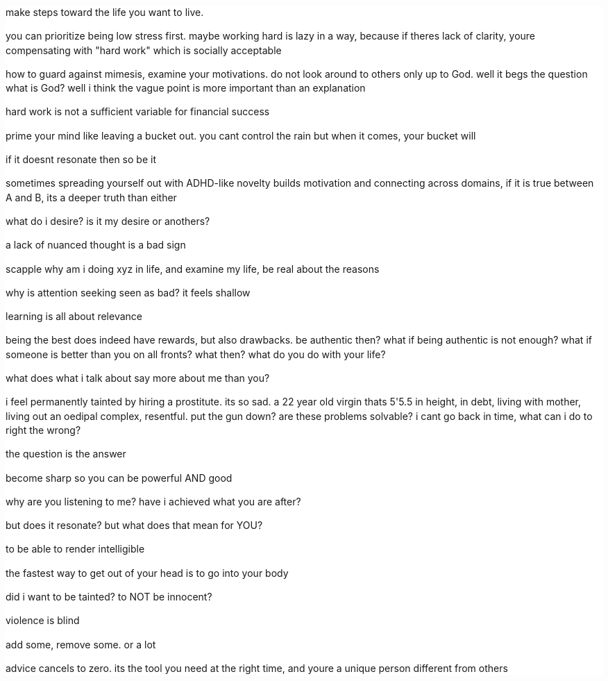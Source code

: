 make steps toward the life you want to live.

you can prioritize being low stress first. maybe working hard is lazy in a way, because if theres lack of clarity, youre compensating with "hard work" which is socially acceptable

how to guard against mimesis, examine your motivations. do not look around to others only up to God. well it begs the question what is God? well i think the vague point is more important than an explanation

hard work is not a sufficient variable for financial success

prime your mind like leaving a bucket out. you cant control the rain but when it comes, your bucket will

if it doesnt resonate then so be it

sometimes spreading yourself out with ADHD-like novelty builds motivation and connecting across domains, if it is true between A and B, its a deeper truth than either

what do i desire? is it my desire or anothers?

a lack of nuanced thought is a bad sign

scapple why am i doing xyz in life, and examine my life, be real about the reasons

why is attention seeking seen as bad? it feels shallow

learning is all about relevance

being the best does indeed have rewards, but also drawbacks. be authentic then? what if being authentic is not enough? what if someone is better than you on all fronts? what then? what do you do with your life?

what does what i talk about say more about me than you?

i feel permanently tainted by hiring a prostitute. its so sad. a 22 year old virgin thats 5'5.5 in height, in debt, living with mother, living out an oedipal complex, resentful. put the gun down?
are these problems solvable?
i cant go back in time, what can i do to right the wrong?

the question is the answer

become sharp so you can be powerful AND good

why are you listening to me? have i achieved what you are after?

but does it resonate?
but what does that mean for YOU?

to be able to render intelligible

the fastest way to get out of your head is to go into your body

did i want to be tainted? to NOT be innocent?

violence is blind

add some, remove some. or a lot

advice cancels to zero. its the tool you need at the right time, and youre a unique person different from others
